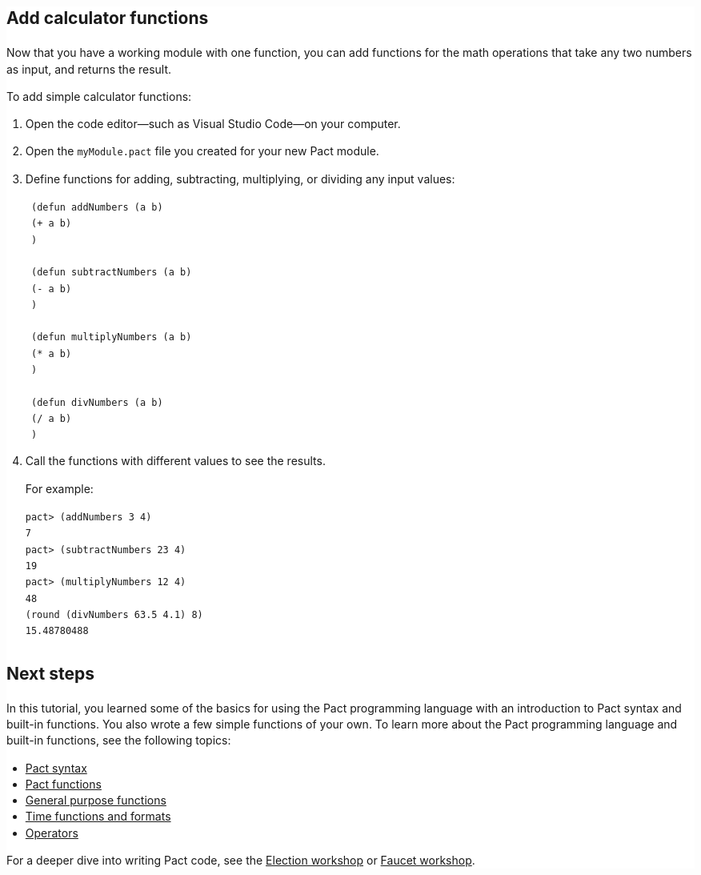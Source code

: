 ## Add calculator functions

Now that you have a working module with one function, you can add functions for the math operations that take any two numbers as input, and returns the result.

To add simple calculator functions:

1. Open the code editor—such as Visual Studio Code—on your computer.

2. Open the `myModule.pact` file you created for your new Pact module.

3. Define functions for adding, subtracting, multiplying, or dividing any input values:
   
   ```pact   
    (defun addNumbers (a b)
    (+ a b)
    )

    (defun subtractNumbers (a b)
    (- a b)
    )

    (defun multiplyNumbers (a b)
    (* a b)
    )

    (defun divNumbers (a b)
    (/ a b)
    )
   ```

1. Call the functions with different values to see the results.
   
   For example:

   ```pact
   pact> (addNumbers 3 4)
   7   
   pact> (subtractNumbers 23 4)
   19   
   pact> (multiplyNumbers 12 4)
   48
   (round (divNumbers 63.5 4.1) 8)
   15.48780488
   ```


## Next steps

In this tutorial, you learned some of the basics for using the Pact programming language with an introduction to Pact syntax and built-in functions. 
You also wrote a few simple functions of your own.
To learn more about the Pact programming language and built-in functions, see the following topics:

- [Pact syntax](https://docs.kadena.io/reference/syntax)
- [Pact functions](https://docs.kadena.io/reference/functions)
- [General purpose functions](https://docs.kadena.io/reference/functions/general)
- [Time functions and formats](https://docs.kadena.io/reference/functions/time)
- [Operators](https://docs.kadena.io/reference/functions/operators)

For a deeper dive into writing Pact code, see the [Election workshop](/build/election) or [Faucet workshop](/build/faucet).